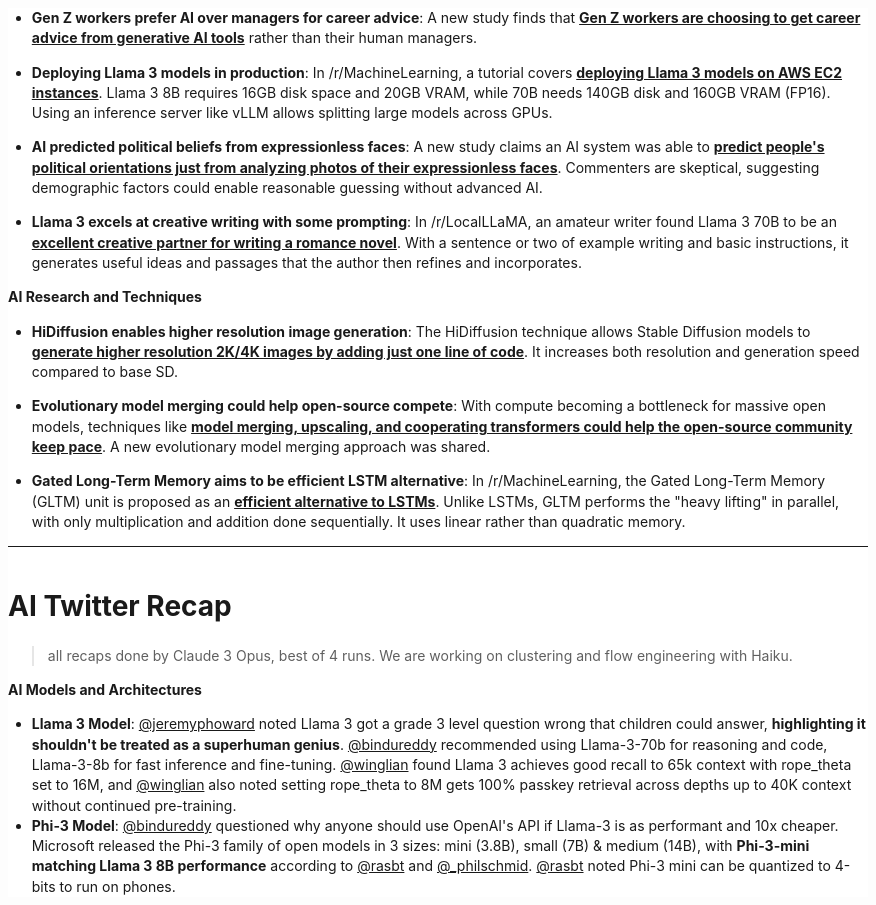 - **Gen Z workers prefer AI over managers for career advice**: A new study finds that [**Gen Z workers are choosing to get career advice from generative AI tools**](https://www.computerworld.com/article/2094650/gen-z-workers-pick-genai-over-managers-for-career-advice.html) rather than their human managers.

- **Deploying Llama 3 models in production**: In /r/MachineLearning, a tutorial covers [**deploying Llama 3 models on AWS EC2 instances**](https://www.reddit.com/r/MachineLearning/comments/1cb3ge1/d_how_to_and_deploy_llama_3_into_production_and/). Llama 3 8B requires 16GB disk space and 20GB VRAM, while 70B needs 140GB disk and 160GB VRAM (FP16). Using an inference server like vLLM allows splitting large models across GPUs.

- **AI predicted political beliefs from expressionless faces**: A new study claims an AI system was able to [**predict people's political orientations just from analyzing photos of their expressionless faces**](https://www.psypost.org/artificial-intelligence-can-predict-political-beliefs-from-expressionless-faces/). Commenters are skeptical, suggesting demographic factors could enable reasonable guessing without advanced AI.

- **Llama 3 excels at creative writing with some prompting**: In /r/LocalLLaMA, an amateur writer found Llama 3 70B to be an [**excellent creative partner for writing a romance novel**](https://www.reddit.com/r/LocalLLaMA/comments/1cbrt5l/llama_3_70b_is_really_good_with_creative_writing/). With a sentence or two of example writing and basic instructions, it generates useful ideas and passages that the author then refines and incorporates.

**AI Research and Techniques**

- **HiDiffusion enables higher resolution image generation**: The HiDiffusion technique allows Stable Diffusion models to [**generate higher resolution 2K/4K images by adding just one line of code**](https://hidiffusion.github.io/). It increases both resolution and generation speed compared to base SD.

- **Evolutionary model merging could help open-source compete**: With compute becoming a bottleneck for massive open models, techniques like [**model merging, upscaling, and cooperating transformers could help the open-source community keep pace**](https://i.redd.it/xcpvjcscrbwc1.jpeg). A new evolutionary model merging approach was shared.

- **Gated Long-Term Memory aims to be efficient LSTM alternative**: In /r/MachineLearning, the Gated Long-Term Memory (GLTM) unit is proposed as an [**efficient alternative to LSTMs**](https://www.reddit.com/r/MachineLearning/comments/1caywsz/d_gated_longterm_memory/). Unlike LSTMs, GLTM performs the "heavy lifting" in parallel, with only multiplication and addition done sequentially. It uses linear rather than quadratic memory.

---

# AI Twitter Recap

> all recaps done by Claude 3 Opus, best of 4 runs. We are working on clustering and flow engineering with Haiku.

**AI Models and Architectures**

- **Llama 3 Model**: [@jeremyphoward](https://twitter.com/jeremyphoward/status/1783013591714873765) noted Llama 3 got a grade 3 level question wrong that children could answer, **highlighting it shouldn't be treated as a superhuman genius**. [@bindureddy](https://twitter.com/bindureddy/status/1783150111364878508) recommended using Llama-3-70b for reasoning and code, Llama-3-8b for fast inference and fine-tuning. [@winglian](https://twitter.com/winglian/status/1783122644579090600) found Llama 3 achieves good recall to 65k context with rope_theta set to 16M, and [@winglian](https://twitter.com/winglian/status/1783013020412551200) also noted setting rope_theta to 8M gets 100% passkey retrieval across depths up to 40K context without continued pre-training.
- **Phi-3 Model**: [@bindureddy](https://twitter.com/bindureddy/status/1782839198044811595) questioned why anyone should use OpenAI's API if Llama-3 is as performant and 10x cheaper. Microsoft released the Phi-3 family of open models in 3 sizes: mini (3.8B), small (7B) & medium (14B), with **Phi-3-mini matching Llama 3 8B performance** according to [@rasbt](https://twitter.com/rasbt/status/1782772068754325656) and [@_philschmid](https://twitter.com/_philschmid/status/1782781516172431685). [@rasbt](https://twitter.com/rasbt/status/1782778273895731213) noted Phi-3 mini can be quantized to 4-bits to run on phones.